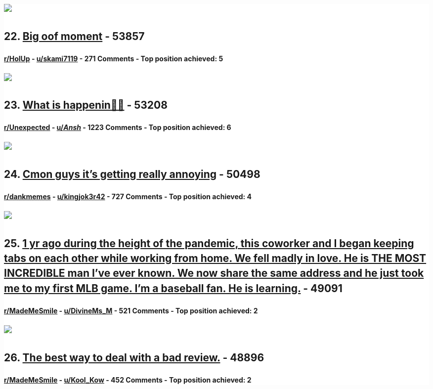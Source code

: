 <a href="https://i.redd.it/pai91vs9ue971.jpg"><img src="https://a.thumbs.redditmedia.com/CuOs6CNdlOUagVGonF446gT-Yh28zCtv8rSf_GiMQr0.jpg"></img></a>

## 22. [Big oof moment](http://reddit.com/r/HolUp/comments/oe5i00/big_oof_moment/) - 53857
#### [r/HolUp](http://reddit.com/r/HolUp) - [u/skami7119](http://reddit.com/u/skami7119) - 271 Comments - Top position achieved: 5

<a href="https://i.redd.it/b5gwiribrd971.jpg"><img src="https://b.thumbs.redditmedia.com/uPojCZ-k8-0YaSjKHpGSYy-awTCa9GDcRxeWZElcM0Y.jpg"></img></a>

## 23. [What is happenin🐻🧔](http://reddit.com/r/Unexpected/comments/oe6hgv/what_is_happenin/) - 53208
#### [r/Unexpected](http://reddit.com/r/Unexpected) - [u/_Ansh_](http://reddit.com/u/_Ansh_) - 1223 Comments - Top position achieved: 6

<a href="https://v.redd.it/ckem92o82e971"><img src="https://b.thumbs.redditmedia.com/-YwOxfN1kpxP_viGMVoeevYxiiqsO4i08qBDXcj09Kw.jpg"></img></a>

## 24. [Cmon guys it’s getting really annoying](http://reddit.com/r/dankmemes/comments/oef9rp/cmon_guys_its_getting_really_annoying/) - 50498
#### [r/dankmemes](http://reddit.com/r/dankmemes) - [u/kingjok3r42](http://reddit.com/u/kingjok3r42) - 727 Comments - Top position achieved: 4

<a href="https://i.redd.it/rot71d8jbg971.jpg"><img src="https://b.thumbs.redditmedia.com/SQdDaIiW7yLmjJUdI7rwo8c56_hgrSTNZAtt5EFhFFo.jpg"></img></a>

## 25. [1 yr ago during the height of the pandemic, this coworker and I began keeping tabs on each other while working from home. We fell madly in love. He is THE MOST INCREDIBLE man I’ve ever known. We now share the same address and he just took me to my first MLB game. I’m a baseball fan. He is learning.](http://reddit.com/r/MadeMeSmile/comments/oe12ki/1_yr_ago_during_the_height_of_the_pandemic_this/) - 49091
#### [r/MadeMeSmile](http://reddit.com/r/MadeMeSmile) - [u/DivineMs_M](http://reddit.com/u/DivineMs_M) - 521 Comments - Top position achieved: 2

<a href="https://i.redd.it/hx5q4hq15c971.jpg"><img src="https://b.thumbs.redditmedia.com/79M3QaHtAfhieQcXfSRT71rR7yWhBqadeKwFhRmkD9k.jpg"></img></a>

## 26. [The best way to deal with a bad review.](http://reddit.com/r/MadeMeSmile/comments/oe9kla/the_best_way_to_deal_with_a_bad_review/) - 48896
#### [r/MadeMeSmile](http://reddit.com/r/MadeMeSmile) - [u/Kool_Kow](http://reddit.com/u/Kool_Kow) - 452 Comments - Top position achieved: 2
